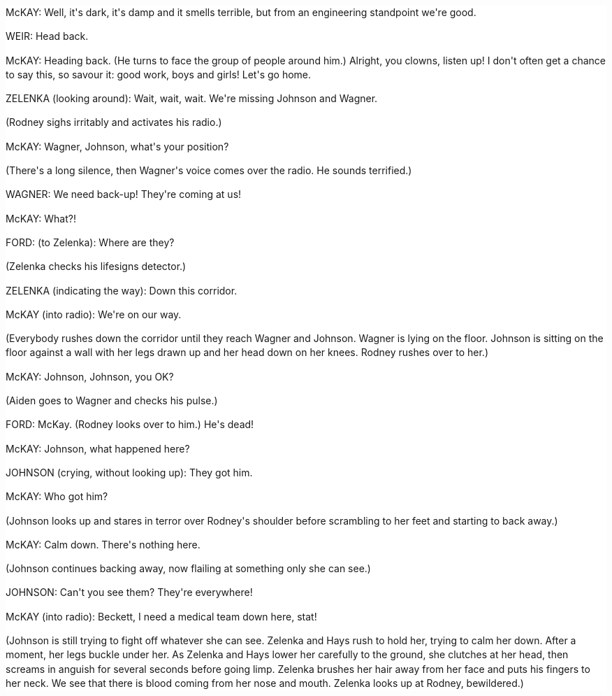 McKAY: Well, it's dark, it's damp and it smells terrible, but from an
engineering standpoint we're good.  
  
WEIR: Head back.  
  
McKAY: Heading back. (He turns to face the group of people around him.)
Alright, you clowns, listen up! I don't often get a chance to say this, so
savour it: good work, boys and girls! Let's go home.  
  
ZELENKA (looking around): Wait, wait, wait. We're missing Johnson and Wagner.  
  
(Rodney sighs irritably and activates his radio.)  
  
McKAY: Wagner, Johnson, what's your position?  
  
(There's a long silence, then Wagner's voice comes over the radio. He sounds
terrified.)  
  
WAGNER: We need back-up! They're coming at us!  
  
McKAY: What?!  
  
FORD: (to Zelenka): Where are they?  
  
(Zelenka checks his lifesigns detector.)  
  
ZELENKA (indicating the way): Down this corridor.  
  
McKAY (into radio): We're on our way.  
  
(Everybody rushes down the corridor until they reach Wagner and Johnson.
Wagner is lying on the floor. Johnson is sitting on the floor against a wall
with her legs drawn up and her head down on her knees. Rodney rushes over to
her.)  
  
McKAY: Johnson, Johnson, you OK?  
  
(Aiden goes to Wagner and checks his pulse.)  
  
FORD: McKay. (Rodney looks over to him.) He's dead!  
  
McKAY: Johnson, what happened here?  
  
JOHNSON (crying, without looking up): They got him.  
  
McKAY: Who got him?  
  
(Johnson looks up and stares in terror over Rodney's shoulder before
scrambling to her feet and starting to back away.)  
  
McKAY: Calm down. There's nothing here.  
  
(Johnson continues backing away, now flailing at something only she can see.)  
  
JOHNSON: Can't you see them? They're everywhere!  
  
McKAY (into radio): Beckett, I need a medical team down here, stat!  
  
(Johnson is still trying to fight off whatever she can see. Zelenka and Hays
rush to hold her, trying to calm her down. After a moment, her legs buckle
under her. As Zelenka and Hays lower her carefully to the ground, she clutches
at her head, then screams in anguish for several seconds before going limp.
Zelenka brushes her hair away from her face and puts his fingers to her neck.
We see that there is blood coming from her nose and mouth. Zelenka looks up at
Rodney, bewildered.)  
  